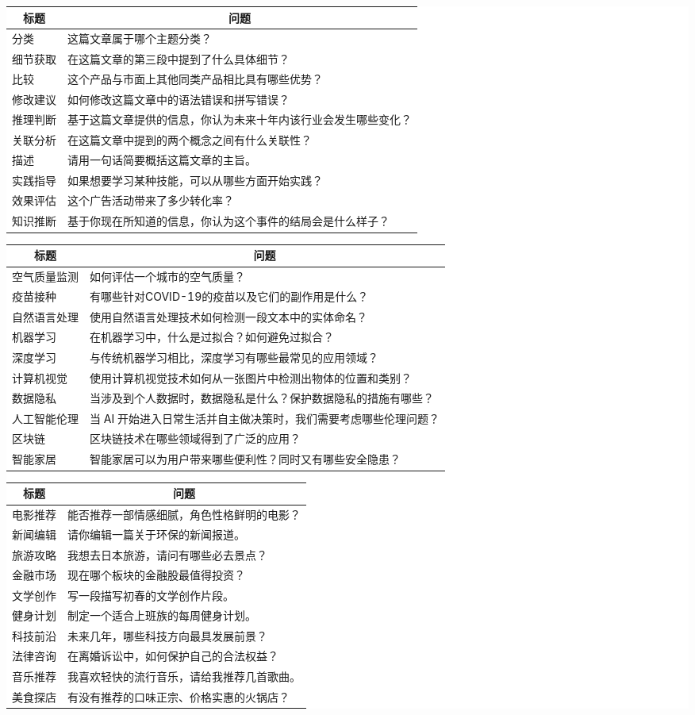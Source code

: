 | 标题 | 问题 |
| --- | --- |
| 分类 | 这篇文章属于哪个主题分类？ |
| 细节获取 | 在这篇文章的第三段中提到了什么具体细节？ |
| 比较 | 这个产品与市面上其他同类产品相比具有哪些优势？ |
| 修改建议 | 如何修改这篇文章中的语法错误和拼写错误？ |
| 推理判断 | 基于这篇文章提供的信息，你认为未来十年内该行业会发生哪些变化？ |
| 关联分析 | 在这篇文章中提到的两个概念之间有什么关联性？ |
| 描述 | 请用一句话简要概括这篇文章的主旨。 |
| 实践指导 | 如果想要学习某种技能，可以从哪些方面开始实践？ |
| 效果评估 | 这个广告活动带来了多少转化率？ |
| 知识推断 | 基于你现在所知道的信息，你认为这个事件的结局会是什么样子？ |

|标题|问题|
|---|---|
|空气质量监测|如何评估一个城市的空气质量？|
|疫苗接种|有哪些针对COVID-19的疫苗以及它们的副作用是什么？|
|自然语言处理|使用自然语言处理技术如何检测一段文本中的实体命名？|
|机器学习|在机器学习中，什么是过拟合？如何避免过拟合？|
|深度学习|与传统机器学习相比，深度学习有哪些最常见的应用领域？|
|计算机视觉|使用计算机视觉技术如何从一张图片中检测出物体的位置和类别？|
|数据隐私|当涉及到个人数据时，数据隐私是什么？保护数据隐私的措施有哪些？|
|人工智能伦理|当 AI 开始进入日常生活并自主做决策时，我们需要考虑哪些伦理问题？|
|区块链|区块链技术在哪些领域得到了广泛的应用？|
|智能家居|智能家居可以为用户带来哪些便利性？同时又有哪些安全隐患？|

|标题|问题|
|---|---|
|电影推荐|能否推荐一部情感细腻，角色性格鲜明的电影？|
|新闻编辑|请你编辑一篇关于环保的新闻报道。|
|旅游攻略|我想去日本旅游，请问有哪些必去景点？|
|金融市场|现在哪个板块的金融股最值得投资？|
|文学创作|写一段描写初春的文学创作片段。|
|健身计划|制定一个适合上班族的每周健身计划。|
|科技前沿|未来几年，哪些科技方向最具发展前景？|
|法律咨询|在离婚诉讼中，如何保护自己的合法权益？|
|音乐推荐|我喜欢轻快的流行音乐，请给我推荐几首歌曲。|
|美食探店|有没有推荐的口味正宗、价格实惠的火锅店？|
